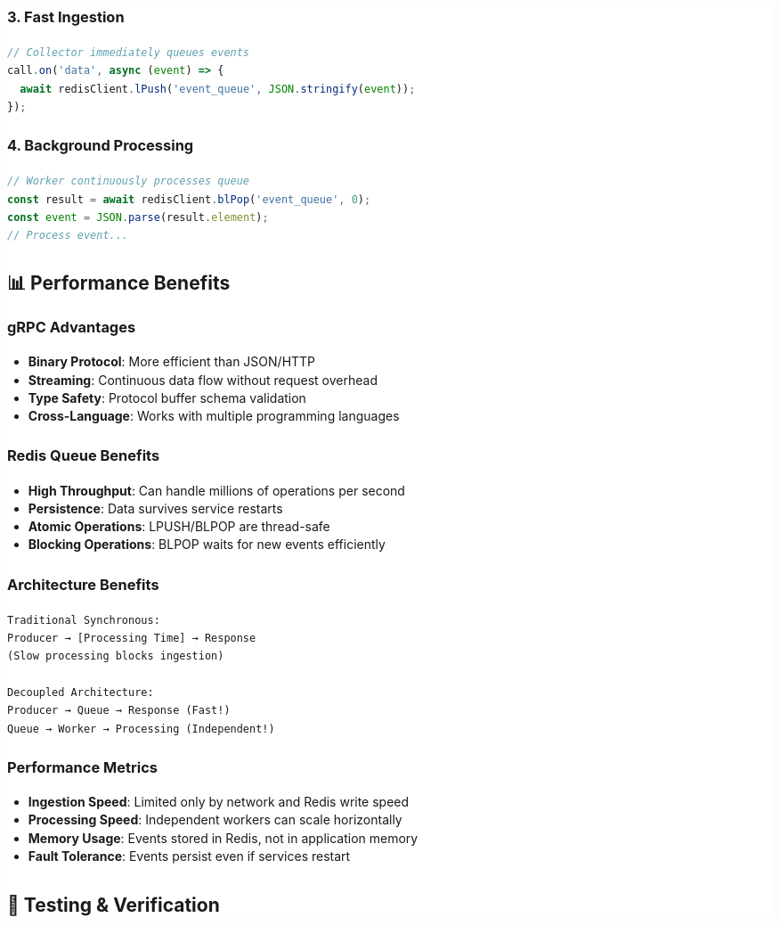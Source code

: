 ### 3. Fast Ingestion
```javascript  
// Collector immediately queues events
call.on('data', async (event) => {
  await redisClient.lPush('event_queue', JSON.stringify(event));
});
```

### 4. Background Processing
```javascript
// Worker continuously processes queue
const result = await redisClient.blPop('event_queue', 0);
const event = JSON.parse(result.element);
// Process event...
```

## 📊 Performance Benefits

### gRPC Advantages
- **Binary Protocol**: More efficient than JSON/HTTP
- **Streaming**: Continuous data flow without request overhead
- **Type Safety**: Protocol buffer schema validation
- **Cross-Language**: Works with multiple programming languages

### Redis Queue Benefits  
- **High Throughput**: Can handle millions of operations per second
- **Persistence**: Data survives service restarts
- **Atomic Operations**: LPUSH/BLPOP are thread-safe
- **Blocking Operations**: BLPOP waits for new events efficiently

### Architecture Benefits
```
Traditional Synchronous:
Producer → [Processing Time] → Response
(Slow processing blocks ingestion)

Decoupled Architecture:  
Producer → Queue → Response (Fast!)
Queue → Worker → Processing (Independent!)
```

### Performance Metrics
- **Ingestion Speed**: Limited only by network and Redis write speed
- **Processing Speed**: Independent workers can scale horizontally  
- **Memory Usage**: Events stored in Redis, not in application memory
- **Fault Tolerance**: Events persist even if services restart

## 🧪 Testing & Verification
